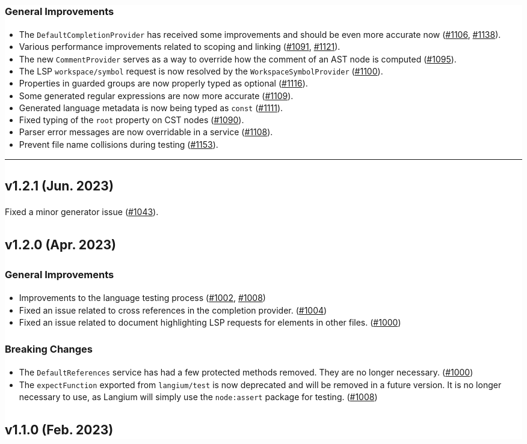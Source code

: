### General Improvements

* The `DefaultCompletionProvider` has received some improvements and should be even more accurate now ([#1106](https://github.com/eclipse-langium/langium/pull/1106), [#1138](https://github.com/eclipse-langium/langium/pull/1138)).
* Various performance improvements related to scoping and linking ([#1091](https://github.com/eclipse-langium/langium/pull/1091), [#1121](https://github.com/eclipse-langium/langium/pull/1121)).
* The new `CommentProvider` serves as a way to override how the comment of an AST node is computed ([#1095](https://github.com/eclipse-langium/langium/pull/1095)).
* The LSP `workspace/symbol` request is now resolved by the `WorkspaceSymbolProvider` ([#1100](https://github.com/eclipse-langium/langium/pull/1100)).
* Properties in guarded groups are now properly typed as optional ([#1116](https://github.com/eclipse-langium/langium/pull/1116)).
* Some generated regular expressions are now more accurate ([#1109](https://github.com/eclipse-langium/langium/pull/1109)).
* Generated language metadata is now being typed as `const` ([#1111](https://github.com/eclipse-langium/langium/pull/1111)).
* Fixed typing of the `root` property on CST nodes ([#1090](https://github.com/eclipse-langium/langium/pull/1090)).
* Parser error messages are now overridable in a service ([#1108](https://github.com/eclipse-langium/langium/pull/1108)).
* Prevent file name collisions during testing ([#1153](https://github.com/eclipse-langium/langium/pull/1153)).

---

## v1.2.1 (Jun. 2023)

Fixed a minor generator issue ([#1043](https://github.com/eclipse-langium/langium/pull/1043)).

## v1.2.0 (Apr. 2023)

### General Improvements

* Improvements to the language testing process ([#1002](https://github.com/eclipse-langium/langium/pull/1002), [#1008](https://github.com/eclipse-langium/langium/pull/1008))
* Fixed an issue related to cross references in the completion provider. ([#1004](https://github.com/eclipse-langium/langium/pull/1004))
* Fixed an issue related to document highlighting LSP requests for elements in other files. ([#1000](https://github.com/eclipse-langium/langium/pull/1000))

### Breaking Changes

* The `DefaultReferences` service has had a few protected methods removed. They are no longer necessary. ([#1000](https://github.com/eclipse-langium/langium/pull/1000))
* The `expectFunction` exported from `langium/test` is now deprecated and will be removed in a future version. It is no longer necessary to use, as Langium will simply use the `node:assert` package for testing. ([#1008](https://github.com/eclipse-langium/langium/pull/1008))

## v1.1.0 (Feb. 2023)
